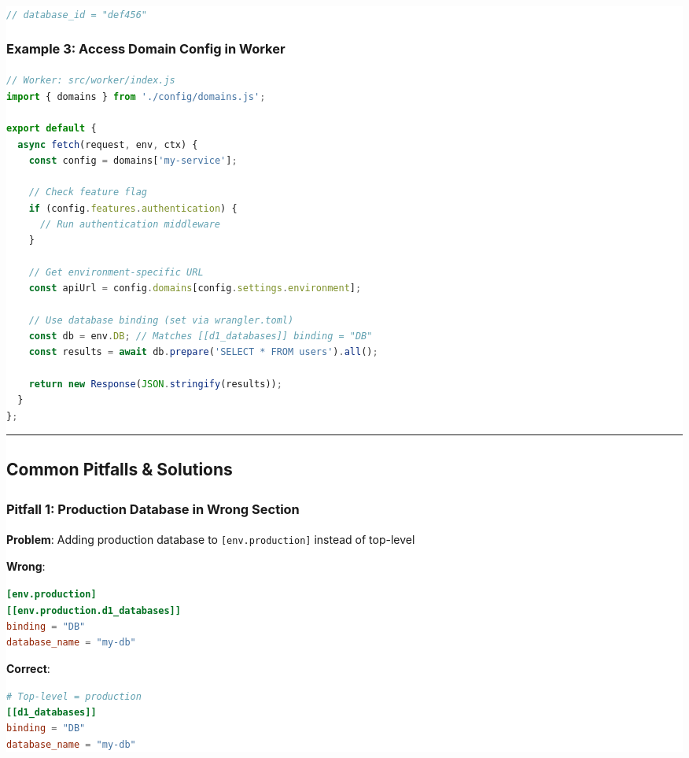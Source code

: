 ```javascript
// database_id = "def456"
```

### Example 3: Access Domain Config in Worker

```javascript
// Worker: src/worker/index.js
import { domains } from './config/domains.js';

export default {
  async fetch(request, env, ctx) {
    const config = domains['my-service'];
    
    // Check feature flag
    if (config.features.authentication) {
      // Run authentication middleware
    }
    
    // Get environment-specific URL
    const apiUrl = config.domains[config.settings.environment];
    
    // Use database binding (set via wrangler.toml)
    const db = env.DB; // Matches [[d1_databases]] binding = "DB"
    const results = await db.prepare('SELECT * FROM users').all();
    
    return new Response(JSON.stringify(results));
  }
};
```

---

## Common Pitfalls & Solutions

### Pitfall 1: Production Database in Wrong Section

**Problem**: Adding production database to `[env.production]` instead of top-level

**Wrong**:
```toml
[env.production]
[[env.production.d1_databases]]
binding = "DB"
database_name = "my-db"
```

**Correct**:
```toml
# Top-level = production
[[d1_databases]]
binding = "DB"
database_name = "my-db"
```
